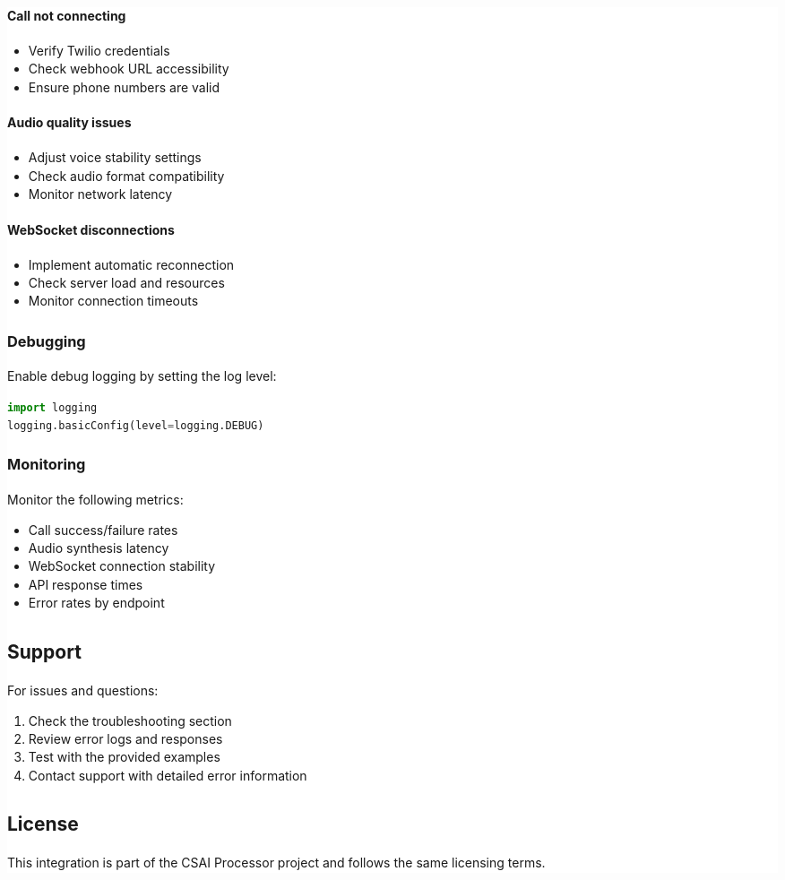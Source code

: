 #### Call not connecting
- Verify Twilio credentials
- Check webhook URL accessibility
- Ensure phone numbers are valid

#### Audio quality issues
- Adjust voice stability settings
- Check audio format compatibility
- Monitor network latency

#### WebSocket disconnections
- Implement automatic reconnection
- Check server load and resources
- Monitor connection timeouts

### Debugging

Enable debug logging by setting the log level:

```python
import logging
logging.basicConfig(level=logging.DEBUG)
```

### Monitoring

Monitor the following metrics:
- Call success/failure rates
- Audio synthesis latency
- WebSocket connection stability
- API response times
- Error rates by endpoint

## Support

For issues and questions:

1. Check the troubleshooting section
2. Review error logs and responses
3. Test with the provided examples
4. Contact support with detailed error information

## License

This integration is part of the CSAI Processor project and follows the same licensing terms.
